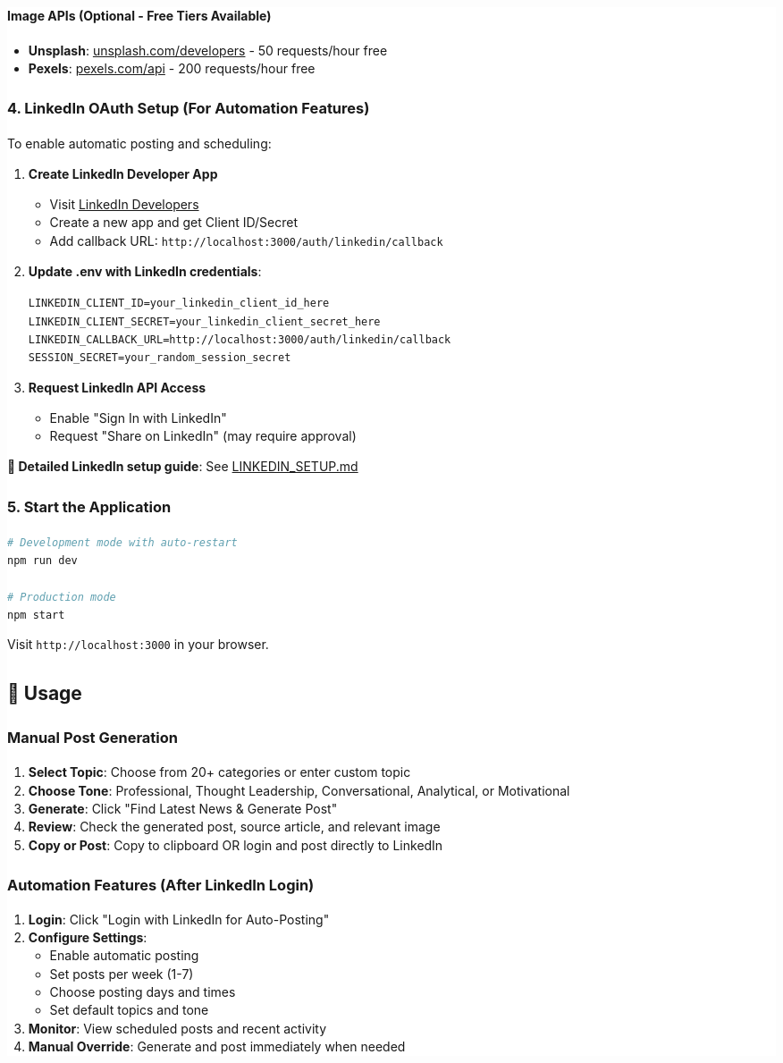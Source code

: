 #### Image APIs (Optional - Free Tiers Available)
- **Unsplash**: [unsplash.com/developers](https://unsplash.com/developers) - 50 requests/hour free
- **Pexels**: [pexels.com/api](https://pexels.com/api) - 200 requests/hour free

### 4. LinkedIn OAuth Setup (For Automation Features)

To enable automatic posting and scheduling:

1. **Create LinkedIn Developer App**
   - Visit [LinkedIn Developers](https://www.linkedin.com/developers/)
   - Create a new app and get Client ID/Secret
   - Add callback URL: `http://localhost:3000/auth/linkedin/callback`

2. **Update .env with LinkedIn credentials**:
   ```env
   LINKEDIN_CLIENT_ID=your_linkedin_client_id_here
   LINKEDIN_CLIENT_SECRET=your_linkedin_client_secret_here
   LINKEDIN_CALLBACK_URL=http://localhost:3000/auth/linkedin/callback
   SESSION_SECRET=your_random_session_secret
   ```

3. **Request LinkedIn API Access**
   - Enable "Sign In with LinkedIn"
   - Request "Share on LinkedIn" (may require approval)

**📖 Detailed LinkedIn setup guide**: See [LINKEDIN_SETUP.md](LINKEDIN_SETUP.md)

### 5. Start the Application

```bash
# Development mode with auto-restart
npm run dev

# Production mode
npm start
```

Visit `http://localhost:3000` in your browser.

## 📖 Usage

### Manual Post Generation
1. **Select Topic**: Choose from 20+ categories or enter custom topic
2. **Choose Tone**: Professional, Thought Leadership, Conversational, Analytical, or Motivational
3. **Generate**: Click "Find Latest News & Generate Post"
4. **Review**: Check the generated post, source article, and relevant image
5. **Copy or Post**: Copy to clipboard OR login and post directly to LinkedIn

### Automation Features (After LinkedIn Login)
1. **Login**: Click "Login with LinkedIn for Auto-Posting"
2. **Configure Settings**:
   - Enable automatic posting
   - Set posts per week (1-7)
   - Choose posting days and times
   - Set default topics and tone
3. **Monitor**: View scheduled posts and recent activity
4. **Manual Override**: Generate and post immediately when needed
